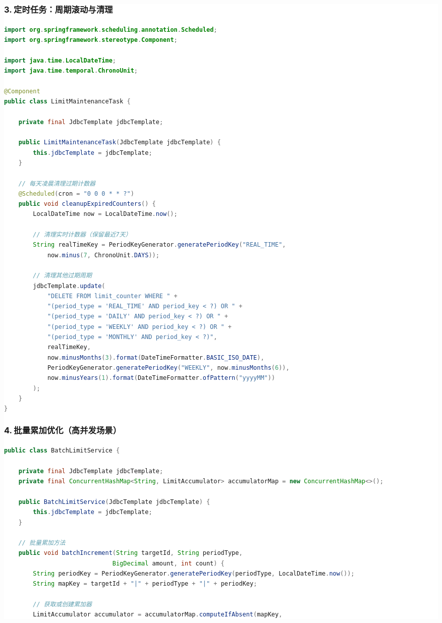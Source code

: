 ### 3. 定时任务：周期滚动与清理

```java
import org.springframework.scheduling.annotation.Scheduled;
import org.springframework.stereotype.Component;

import java.time.LocalDateTime;
import java.time.temporal.ChronoUnit;

@Component
public class LimitMaintenanceTask {
    
    private final JdbcTemplate jdbcTemplate;
    
    public LimitMaintenanceTask(JdbcTemplate jdbcTemplate) {
        this.jdbcTemplate = jdbcTemplate;
    }
    
    // 每天凌晨清理过期计数器
    @Scheduled(cron = "0 0 0 * * ?")
    public void cleanupExpiredCounters() {
        LocalDateTime now = LocalDateTime.now();
        
        // 清理实时计数器（保留最近7天）
        String realTimeKey = PeriodKeyGenerator.generatePeriodKey("REAL_TIME", 
            now.minus(7, ChronoUnit.DAYS));
        
        // 清理其他过期周期
        jdbcTemplate.update(
            "DELETE FROM limit_counter WHERE " +
            "(period_type = 'REAL_TIME' AND period_key < ?) OR " +
            "(period_type = 'DAILY' AND period_key < ?) OR " +
            "(period_type = 'WEEKLY' AND period_key < ?) OR " +
            "(period_type = 'MONTHLY' AND period_key < ?)",
            realTimeKey,
            now.minusMonths(3).format(DateTimeFormatter.BASIC_ISO_DATE),
            PeriodKeyGenerator.generatePeriodKey("WEEKLY", now.minusMonths(6)),
            now.minusYears(1).format(DateTimeFormatter.ofPattern("yyyyMM"))
        );
    }
}
```

### 4. 批量累加优化（高并发场景）

```java
public class BatchLimitService {
    
    private final JdbcTemplate jdbcTemplate;
    private final ConcurrentHashMap<String, LimitAccumulator> accumulatorMap = new ConcurrentHashMap<>();
    
    public BatchLimitService(JdbcTemplate jdbcTemplate) {
        this.jdbcTemplate = jdbcTemplate;
    }
    
    // 批量累加方法
    public void batchIncrement(String targetId, String periodType, 
                              BigDecimal amount, int count) {
        String periodKey = PeriodKeyGenerator.generatePeriodKey(periodType, LocalDateTime.now());
        String mapKey = targetId + "|" + periodType + "|" + periodKey;
        
        // 获取或创建累加器
        LimitAccumulator accumulator = accumulatorMap.computeIfAbsent(mapKey, 
```